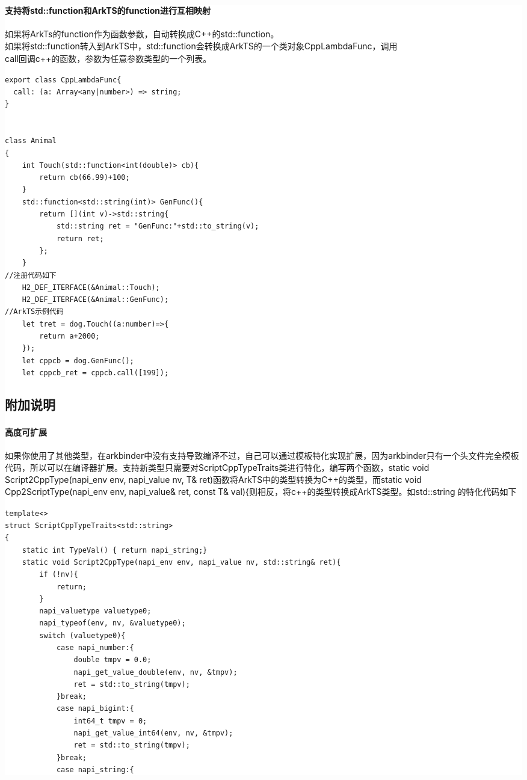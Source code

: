 
#### 支持将std::function和ArkTS的function进行互相映射

如果将ArkTs的function作为函数参数，自动转换成C++的std::function。  
如果将std::function转入到ArkTS中，std::function会转换成ArkTS的一个类对象CppLambdaFunc，调用  
call回调c++的函数，参数为任意参数类型的一个列表。

    export class CppLambdaFunc{
      call: (a: Array<any|number>) => string;
    }
    

    class Animal
    {
        int Touch(std::function<int(double)> cb){
            return cb(66.99)+100;
        }
        std::function<std::string(int)> GenFunc(){
            return [](int v)->std::string{
                std::string ret = "GenFunc:"+std::to_string(v);
                return ret;
            };
        }
    //注册代码如下    
        H2_DEF_ITERFACE(&Animal::Touch);
        H2_DEF_ITERFACE(&Animal::GenFunc);
    //ArkTS示例代码
        let tret = dog.Touch((a:number)=>{
            return a+2000;
        });
        let cppcb = dog.GenFunc();
        let cppcb_ret = cppcb.call([199]);
    

附加说明
----

#### 高度可扩展

如果你使用了其他类型，在arkbinder中没有支持导致编译不过，自己可以通过模板特化实现扩展，因为arkbinder只有一个头文件完全模板代码，所以可以在编译器扩展。支持新类型只需要对ScriptCppTypeTraits类进行特化，编写两个函数，static void Script2CppType(napi\_env env, napi\_value nv, T& ret)函数将ArkTS中的类型转换为C++的类型，而static void Cpp2ScriptType(napi\_env env, napi\_value& ret, const T& val){则相反，将c++的类型转换成ArkTS类型。如std::string 的特化代码如下

    
    template<> 
    struct ScriptCppTypeTraits<std::string>
    {
    	static int TypeVal() { return napi_string;}
        static void Script2CppType(napi_env env, napi_value nv, std::string& ret){
            if (!nv){
                return;
            }
            napi_valuetype valuetype0;
            napi_typeof(env, nv, &valuetype0);
            switch (valuetype0){
                case napi_number:{
                    double tmpv = 0.0;
                    napi_get_value_double(env, nv, &tmpv);
                    ret = std::to_string(tmpv);
                }break;
                case napi_bigint:{
                    int64_t tmpv = 0;
                    napi_get_value_int64(env, nv, &tmpv);
                    ret = std::to_string(tmpv); 
                }break;
                case napi_string:{